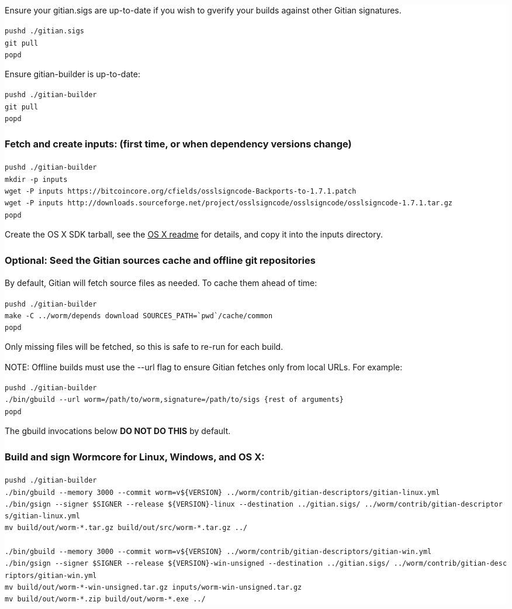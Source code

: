 Ensure your gitian.sigs are up-to-date if you wish to gverify your builds against other Gitian signatures.

    pushd ./gitian.sigs
    git pull
    popd

Ensure gitian-builder is up-to-date:

    pushd ./gitian-builder
    git pull
    popd

### Fetch and create inputs: (first time, or when dependency versions change)

    pushd ./gitian-builder
    mkdir -p inputs
    wget -P inputs https://bitcoincore.org/cfields/osslsigncode-Backports-to-1.7.1.patch
    wget -P inputs http://downloads.sourceforge.net/project/osslsigncode/osslsigncode/osslsigncode-1.7.1.tar.gz
    popd

Create the OS X SDK tarball, see the [OS X readme](README_osx.md) for details, and copy it into the inputs directory.

### Optional: Seed the Gitian sources cache and offline git repositories

By default, Gitian will fetch source files as needed. To cache them ahead of time:

    pushd ./gitian-builder
    make -C ../worm/depends download SOURCES_PATH=`pwd`/cache/common
    popd

Only missing files will be fetched, so this is safe to re-run for each build.

NOTE: Offline builds must use the --url flag to ensure Gitian fetches only from local URLs. For example:

    pushd ./gitian-builder
    ./bin/gbuild --url worm=/path/to/worm,signature=/path/to/sigs {rest of arguments}
    popd

The gbuild invocations below <b>DO NOT DO THIS</b> by default.

### Build and sign Wormcore for Linux, Windows, and OS X:

    pushd ./gitian-builder
    ./bin/gbuild --memory 3000 --commit worm=v${VERSION} ../worm/contrib/gitian-descriptors/gitian-linux.yml
    ./bin/gsign --signer $SIGNER --release ${VERSION}-linux --destination ../gitian.sigs/ ../worm/contrib/gitian-descriptors/gitian-linux.yml
    mv build/out/worm-*.tar.gz build/out/src/worm-*.tar.gz ../

    ./bin/gbuild --memory 3000 --commit worm=v${VERSION} ../worm/contrib/gitian-descriptors/gitian-win.yml
    ./bin/gsign --signer $SIGNER --release ${VERSION}-win-unsigned --destination ../gitian.sigs/ ../worm/contrib/gitian-descriptors/gitian-win.yml
    mv build/out/worm-*-win-unsigned.tar.gz inputs/worm-win-unsigned.tar.gz
    mv build/out/worm-*.zip build/out/worm-*.exe ../
